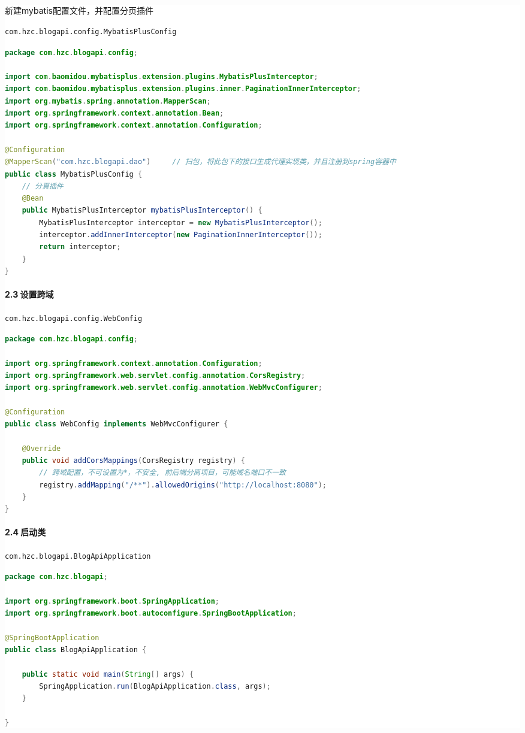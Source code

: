 新建mybatis配置文件，并配置分页插件

`com.hzc.blogapi.config.MybatisPlusConfig`

```java
package com.hzc.blogapi.config;

import com.baomidou.mybatisplus.extension.plugins.MybatisPlusInterceptor;
import com.baomidou.mybatisplus.extension.plugins.inner.PaginationInnerInterceptor;
import org.mybatis.spring.annotation.MapperScan;
import org.springframework.context.annotation.Bean;
import org.springframework.context.annotation.Configuration;

@Configuration
@MapperScan("com.hzc.blogapi.dao")     // 扫包，将此包下的接口生成代理实现类，并且注册到spring容器中
public class MybatisPlusConfig {
    // 分頁插件
    @Bean
    public MybatisPlusInterceptor mybatisPlusInterceptor() {
        MybatisPlusInterceptor interceptor = new MybatisPlusInterceptor();
        interceptor.addInnerInterceptor(new PaginationInnerInterceptor());
        return interceptor;
    }
}
```

#### 2.3 设置跨域

`com.hzc.blogapi.config.WebConfig`

```java
package com.hzc.blogapi.config;

import org.springframework.context.annotation.Configuration;
import org.springframework.web.servlet.config.annotation.CorsRegistry;
import org.springframework.web.servlet.config.annotation.WebMvcConfigurer;

@Configuration
public class WebConfig implements WebMvcConfigurer {

    @Override
    public void addCorsMappings(CorsRegistry registry) {
        // 跨域配置，不可设置为*，不安全, 前后端分离项目，可能域名端口不一致
        registry.addMapping("/**").allowedOrigins("http://localhost:8080");
    }
}
```

#### 2.4 启动类

`com.hzc.blogapi.BlogApiApplication`

```java
package com.hzc.blogapi;

import org.springframework.boot.SpringApplication;
import org.springframework.boot.autoconfigure.SpringBootApplication;

@SpringBootApplication
public class BlogApiApplication {

    public static void main(String[] args) {
        SpringApplication.run(BlogApiApplication.class, args);
    }

}
```
